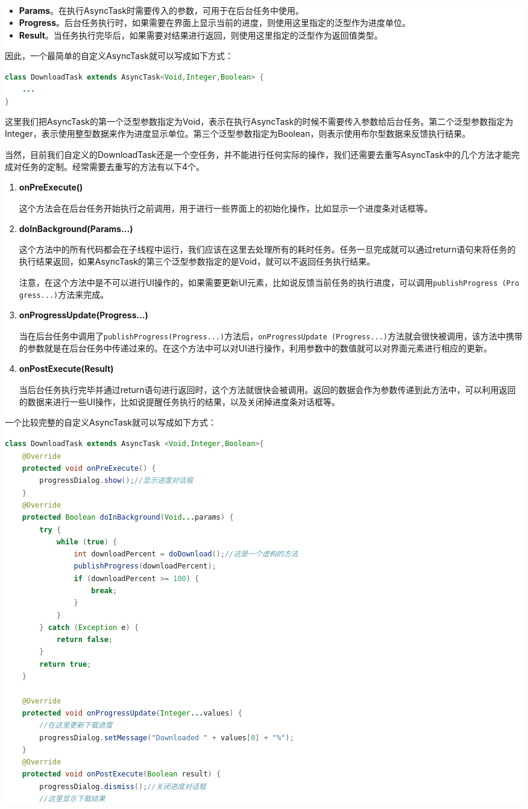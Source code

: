 - **Params**。在执行AsyncTask时需要传入的参数，可用于在后台任务中使用。
- **Progress**。后台任务执行时，如果需要在界面上显示当前的进度，则使用这里指定的泛型作为进度单位。
- **Result**。当任务执行完毕后，如果需要对结果进行返回，则使用这里指定的泛型作为返回值类型。

因此，一个最简单的自定义AsyncTask就可以写成如下方式：

```java
class DownloadTask extends AsyncTask<Void,Integer,Boolean> {
    ...
}
```

这里我们把AsyncTask的第一个泛型参数指定为Void，表示在执行AsyncTask的时候不需要传入参数给后台任务。第二个泛型参数指定为Integer，表示使用整型数据来作为进度显示单位。第三个泛型参数指定为Boolean，则表示使用布尔型数据来反馈执行结果。

当然，目前我们自定义的DownloadTask还是一个空任务，并不能进行任何实际的操作，我们还需要去重写AsyncTask中的几个方法才能完成对任务的定制。经常需要去重写的方法有以下4个。

1. **onPreExecute()**

   这个方法会在后台任务开始执行之前调用，用于进行一些界面上的初始化操作，比如显示一个进度条对话框等。

2. **doInBackground(Params...)**

   这个方法中的所有代码都会在子线程中运行，我们应该在这里去处理所有的耗时任务。任务一旦完成就可以通过return语句来将任务的执行结果返回，如果AsyncTask的第三个泛型参数指定的是Void，就可以不返回任务执行结果。

   注意，在这个方法中是不可以进行UI操作的，如果需要更新UI元素，比如说反馈当前任务的执行进度，可以调用`publishProgress (Progress...)`方法来完成。

3. **onProgressUpdate(Progress...)**

   当在后台任务中调用了`publishProgress(Progress...)`方法后，`onProgressUpdate (Progress...)`方法就会很快被调用，该方法中携带的参数就是在后台任务中传递过来的。在这个方法中可以对UI进行操作，利用参数中的数值就可以对界面元素进行相应的更新。

4. **onPostExecute(Result)**

   当后台任务执行完毕并通过return语句进行返回时，这个方法就很快会被调用。返回的数据会作为参数传递到此方法中，可以利用返回的数据来进行一些UI操作，比如说提醒任务执行的结果，以及关闭掉进度条对话框等。

一个比较完整的自定义AsyncTask就可以写成如下方式：

```java
class DownloadTask extends AsyncTask <Void,Integer,Boolean>{
    @Override
    protected void onPreExecute() {
        progressDialog.show();//显示进度对话框
    }
    @Override
    protected Boolean doInBackground(Void...params) {
        try {
            while (true) {
                int downloadPercent = doDownload();//这是一个虚构的方法
                publishProgress(downloadPercent);
                if (downloadPercent >= 100) {
                    break;
                }
            }
        } catch (Exception e) {
            return false;
        }
        return true;
    }

    @Override
    protected void onProgressUpdate(Integer...values) {
        //在这里更新下载进度
        progressDialog.setMessage("Downloaded " + values[0] + "%");
    }
    @Override
    protected void onPostExecute(Boolean result) {
        progressDialog.dismiss();//关闭进度对话框
        //这里显示下载结果
```